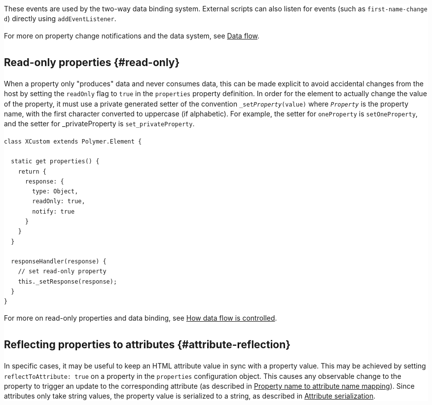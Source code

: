 These events are used by the two-way data binding system. External
scripts can also listen for events (such as `first-name-changed`)
directly using `addEventListener`.

For more on property change notifications and the data system, see
[Data flow](data-system#data-flow).

## Read-only properties {#read-only}

When a property only "produces" data and never consumes data, this can be made
explicit to avoid accidental changes from the host by setting the `readOnly`
flag to `true` in the `properties` property definition.  In order for the
element to actually change the value of the property, it must use a private
generated setter of the convention <code>\_set<var>Property</var>(value)</code>
where <code><var>Property</var></code> is the property name, with the first character converted to uppercase (if alphabetic). For example, the setter for `oneProperty` is `setOneProperty`, and the setter
for _privateProperty is `set_privateProperty`.

```
class XCustom extends Polymer.Element {

  static get properties() {
    return {
      response: {
        type: Object,
        readOnly: true,
        notify: true
      }
    }
  }

  responseHandler(response) {
    // set read-only property
    this._setResponse(response);
  }
}
```

For more on read-only properties and data binding, see
[How data flow is controlled](data-system#data-flow-control).


## Reflecting properties to attributes  {#attribute-reflection}

In specific cases, it may be useful to keep an HTML attribute value in sync with
a property value.  This may be achieved by setting `reflectToAttribute: true` on
a property in the `properties` configuration object. This causes any observable
change to the property to trigger an update to the corresponding attribute
(as described in <a href="#property-name-mapping">Property name to attribute name mapping</a>).
Since attributes only take string values, the property value is serialized
to a string, as described in <a href="#attribute-serialization">Attribute serialization</a>.
